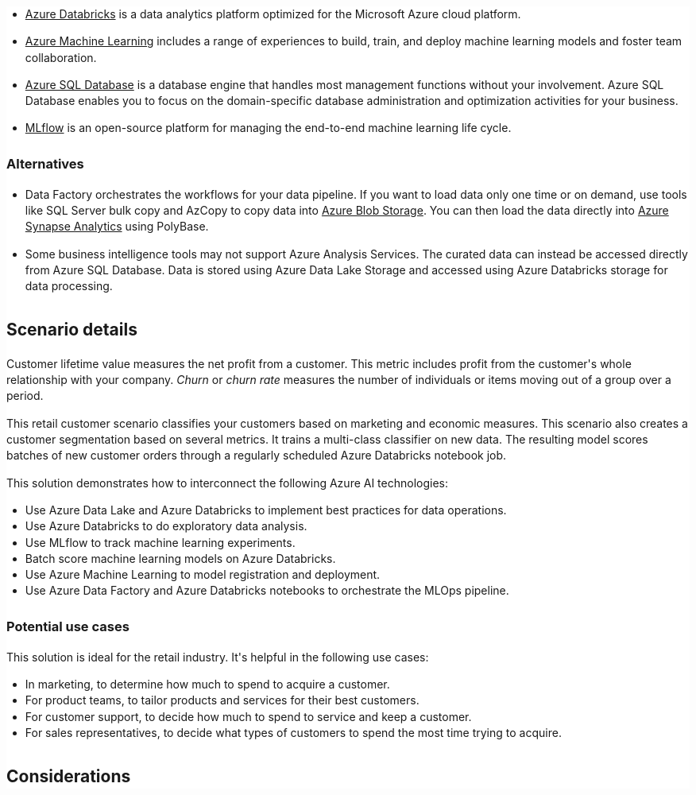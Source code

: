 - [Azure Databricks](https://azure.microsoft.com/services/databricks) is a data analytics platform optimized for the Microsoft Azure cloud platform.

- [Azure Machine Learning](https://azure.microsoft.com/services/machine-learning) includes a range of experiences to build, train, and deploy machine learning models and foster team collaboration.

- [Azure SQL Database](https://azure.microsoft.com/products/azure-sql/database) is a database engine that handles most management functions without your involvement. Azure SQL Database enables you to focus on the domain-specific database administration and optimization activities for your business.

- [MLflow](/azure/databricks/applications/mlflow) is an open-source platform for managing the end-to-end machine learning life cycle.

### Alternatives

- Data Factory orchestrates the workflows for your data pipeline. If you want to load data only one time or on demand, use tools like SQL Server bulk copy and AzCopy to copy data into [Azure Blob Storage](https://azure.microsoft.com/services/storage/blobs). You can then load the data directly into [Azure Synapse Analytics](/azure/synapse-analytics) using PolyBase.

- Some business intelligence tools may not support Azure Analysis Services. The curated data can instead be accessed directly from Azure SQL Database. Data is stored using Azure Data Lake Storage and accessed using Azure Databricks storage for data processing.

## Scenario details

Customer lifetime value measures the net profit from a customer. This metric includes profit from the customer's whole relationship with your company. *Churn* or *churn rate* measures the number of individuals or items moving out of a group over a period.

This retail customer scenario classifies your customers based on marketing and economic measures. This scenario also creates a customer segmentation based on several metrics. It trains a multi-class classifier on new data. The resulting model scores batches of new customer orders through a regularly scheduled Azure Databricks notebook job.

This solution demonstrates how to interconnect the following Azure AI technologies:

- Use Azure Data Lake and Azure Databricks to implement best practices for data operations.
- Use Azure Databricks to do exploratory data analysis.
- Use MLflow to track machine learning experiments.
- Batch score machine learning models on Azure Databricks.
- Use Azure Machine Learning to model registration and deployment.
- Use Azure Data Factory and Azure Databricks notebooks to orchestrate the MLOps pipeline.

### Potential use cases

This solution is ideal for the retail industry. It's helpful in the following use cases:

- In marketing, to determine how much to spend to acquire a customer.
- For product teams, to tailor products and services for their best customers.
- For customer support, to decide how much to spend to service and keep a customer.
- For sales representatives, to decide what types of customers to spend the most time trying to acquire.

## Considerations
